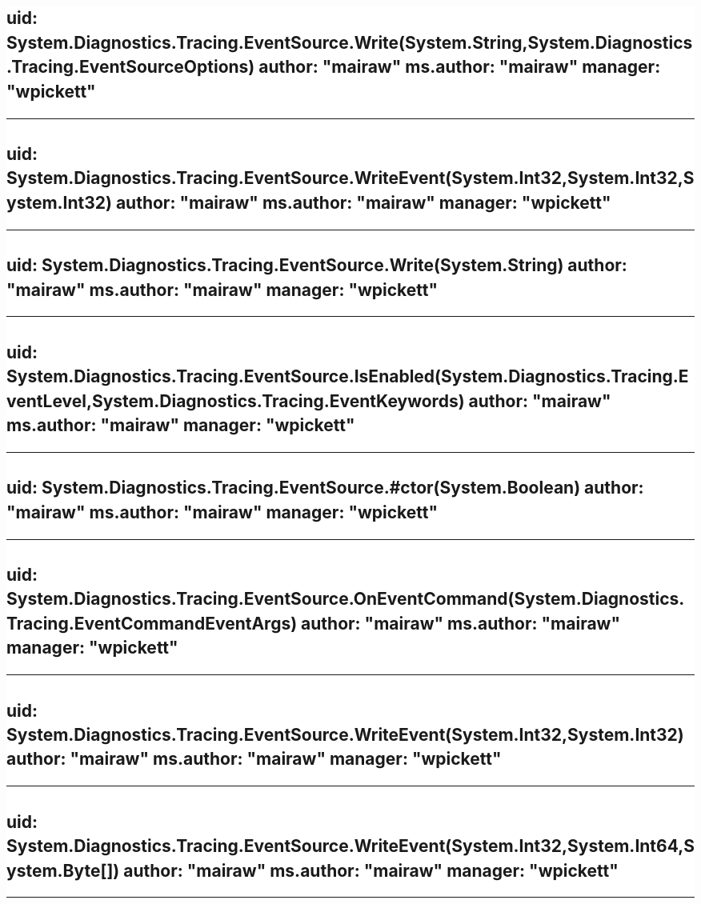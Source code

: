 uid: System.Diagnostics.Tracing.EventSource.Write(System.String,System.Diagnostics.Tracing.EventSourceOptions)
author: "mairaw"
ms.author: "mairaw"
manager: "wpickett"
---

---
uid: System.Diagnostics.Tracing.EventSource.WriteEvent(System.Int32,System.Int32,System.Int32)
author: "mairaw"
ms.author: "mairaw"
manager: "wpickett"
---

---
uid: System.Diagnostics.Tracing.EventSource.Write(System.String)
author: "mairaw"
ms.author: "mairaw"
manager: "wpickett"
---

---
uid: System.Diagnostics.Tracing.EventSource.IsEnabled(System.Diagnostics.Tracing.EventLevel,System.Diagnostics.Tracing.EventKeywords)
author: "mairaw"
ms.author: "mairaw"
manager: "wpickett"
---

---
uid: System.Diagnostics.Tracing.EventSource.#ctor(System.Boolean)
author: "mairaw"
ms.author: "mairaw"
manager: "wpickett"
---

---
uid: System.Diagnostics.Tracing.EventSource.OnEventCommand(System.Diagnostics.Tracing.EventCommandEventArgs)
author: "mairaw"
ms.author: "mairaw"
manager: "wpickett"
---

---
uid: System.Diagnostics.Tracing.EventSource.WriteEvent(System.Int32,System.Int32)
author: "mairaw"
ms.author: "mairaw"
manager: "wpickett"
---

---
uid: System.Diagnostics.Tracing.EventSource.WriteEvent(System.Int32,System.Int64,System.Byte[])
author: "mairaw"
ms.author: "mairaw"
manager: "wpickett"
---

---